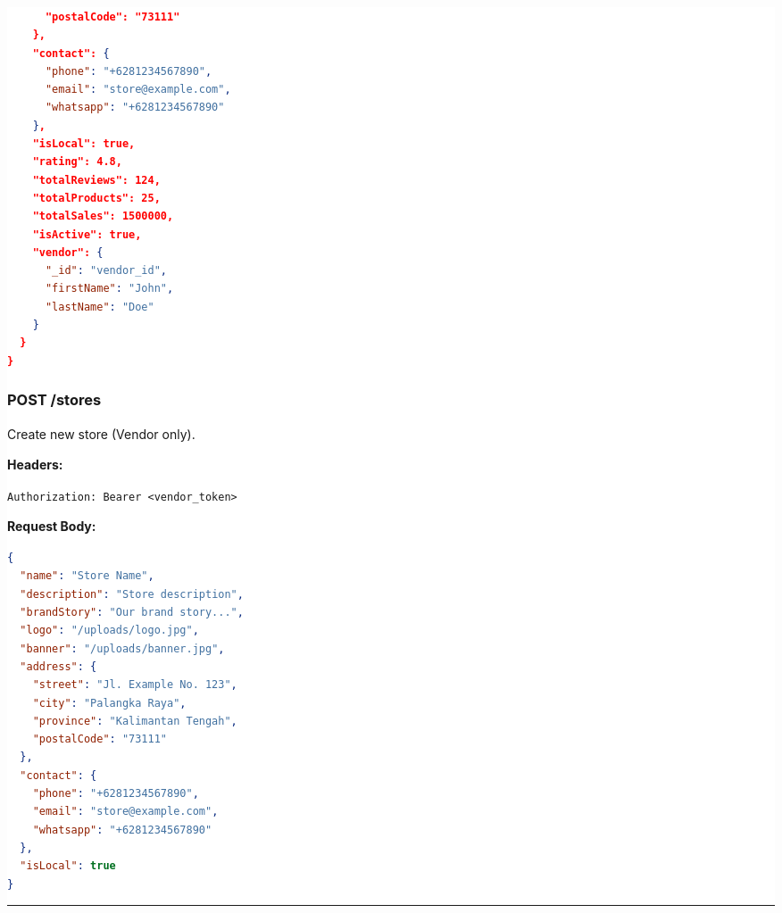 ```json
      "postalCode": "73111"
    },
    "contact": {
      "phone": "+6281234567890",
      "email": "store@example.com",
      "whatsapp": "+6281234567890"
    },
    "isLocal": true,
    "rating": 4.8,
    "totalReviews": 124,
    "totalProducts": 25,
    "totalSales": 1500000,
    "isActive": true,
    "vendor": {
      "_id": "vendor_id",
      "firstName": "John",
      "lastName": "Doe"
    }
  }
}
```

### POST /stores

Create new store (Vendor only).

**Headers:**

```
Authorization: Bearer <vendor_token>
```

**Request Body:**

```json
{
  "name": "Store Name",
  "description": "Store description",
  "brandStory": "Our brand story...",
  "logo": "/uploads/logo.jpg",
  "banner": "/uploads/banner.jpg",
  "address": {
    "street": "Jl. Example No. 123",
    "city": "Palangka Raya",
    "province": "Kalimantan Tengah",
    "postalCode": "73111"
  },
  "contact": {
    "phone": "+6281234567890",
    "email": "store@example.com",
    "whatsapp": "+6281234567890"
  },
  "isLocal": true
}
```

---